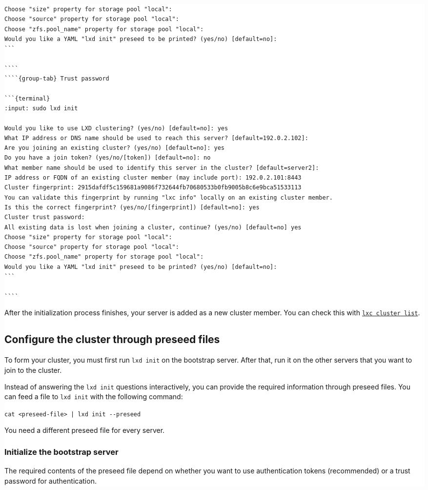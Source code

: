 `````{tabs}
Choose "size" property for storage pool "local":
Choose "source" property for storage pool "local":
Choose "zfs.pool_name" property for storage pool "local":
Would you like a YAML "lxd init" preseed to be printed? (yes/no) [default=no]:
```

````
````{group-tab} Trust password

```{terminal}
:input: sudo lxd init

Would you like to use LXD clustering? (yes/no) [default=no]: yes
What IP address or DNS name should be used to reach this server? [default=192.0.2.102]:
Are you joining an existing cluster? (yes/no) [default=no]: yes
Do you have a join token? (yes/no/[token]) [default=no]: no
What member name should be used to identify this server in the cluster? [default=server2]:
IP address or FQDN of an existing cluster member (may include port): 192.0.2.101:8443
Cluster fingerprint: 2915dafdf5c159681a9086f732644fb70680533b0fb9005b8c6e9bca51533113
You can validate this fingerprint by running "lxc info" locally on an existing cluster member.
Is this the correct fingerprint? (yes/no/[fingerprint]) [default=no]: yes
Cluster trust password:
All existing data is lost when joining a cluster, continue? (yes/no) [default=no] yes
Choose "size" property for storage pool "local":
Choose "source" property for storage pool "local":
Choose "zfs.pool_name" property for storage pool "local":
Would you like a YAML "lxd init" preseed to be printed? (yes/no) [default=no]:
```

````
`````

</details>

After the initialization process finishes, your server is added as a new cluster member.
You can check this with [`lxc cluster list`](lxc_cluster_list.md).

## Configure the cluster through preseed files

To form your cluster, you must first run `lxd init` on the bootstrap server.
After that, run it on the other servers that you want to join to the cluster.

Instead of answering the `lxd init` questions interactively, you can provide the required information through preseed files.
You can feed a file to `lxd init` with the following command:

    cat <preseed-file> | lxd init --preseed

You need a different preseed file for every server.

### Initialize the bootstrap server

The required contents of the preseed file depend on whether you want to use authentication tokens (recommended) or a trust password for authentication.
